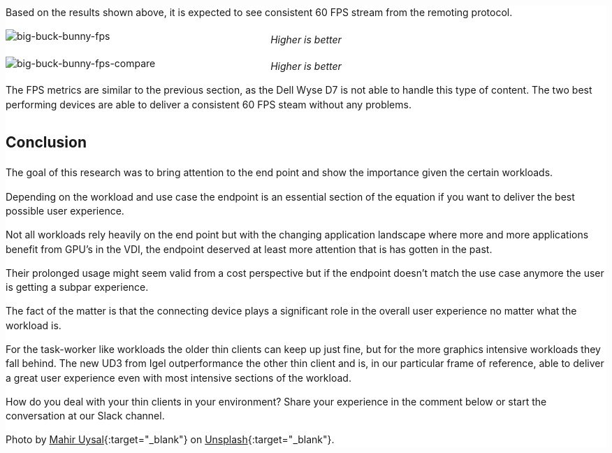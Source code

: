 Based on the results shown above, it is expected to see consistent 60 FPS stream from the remoting protocol.

![big-buck-bunny-fps]({{site.baseurl}}/assets/images/posts/053-the-delivered-user-experience-of-thin-clients/053-ux-thinclient-video-fps.png)
<p align="center" style="margin-top: -30px;" >
  <i>Higher is better</i>
</p>

![big-buck-bunny-fps-compare]({{site.baseurl}}/assets/images/posts/053-the-delivered-user-experience-of-thin-clients/053-ux-thinclient-video-fps-compare.png)
<p align="center" style="margin-top: -30px;" >
  <i>Higher is better</i>
</p>

The FPS metrics are similar to the previous section, as the Dell Wyse D7 is not able to handle this type of content. The two best performing devices are able to deliver a consistent 60 FPS steam without any problems.

## Conclusion
The goal of this research was to bring attention to the end point and show the importance given the certain workloads.

Depending on the workload and use case the endpoint is an essential section of the equation if you want to deliver the best possible user experience.

Not all workloads rely heavily on the end point but with the changing application landscape where more and more applications benefit from GPU’s in the VDI, the endpoint deserved at least more attention that is has gotten in the past.

Their prolonged usage might seem valid from a cost perspective but if the endpoint doesn’t match the use case anymore the user is getting a subpar experience.

The fact of the matter is that the connecting device plays a significant role in the overall user experience no matter what the workload is.

For the task-worker like workloads the older thin clients can keep up just fine, but for the more graphics intensive workloads they fall behind. The new UD3 from Igel outperformance the other thin client and is, in our particular frame of reference, able to deliver a great user experience even with most intensive sections of the workload.

How do you deal with your thin clients in your environment? Share your experience in the comment below or start the conversation at our Slack channel.

Photo by [Mahir Uysal](https://unsplash.com/@mahiruysal?utm_source=unsplash&utm_medium=referral&utm_content=creditCopyText){:target="_blank"} on [Unsplash](https://unsplash.com/s/photos/western?utm_source=unsplash&utm_medium=referral&utm_content=creditCopyText){:target="_blank"}.






